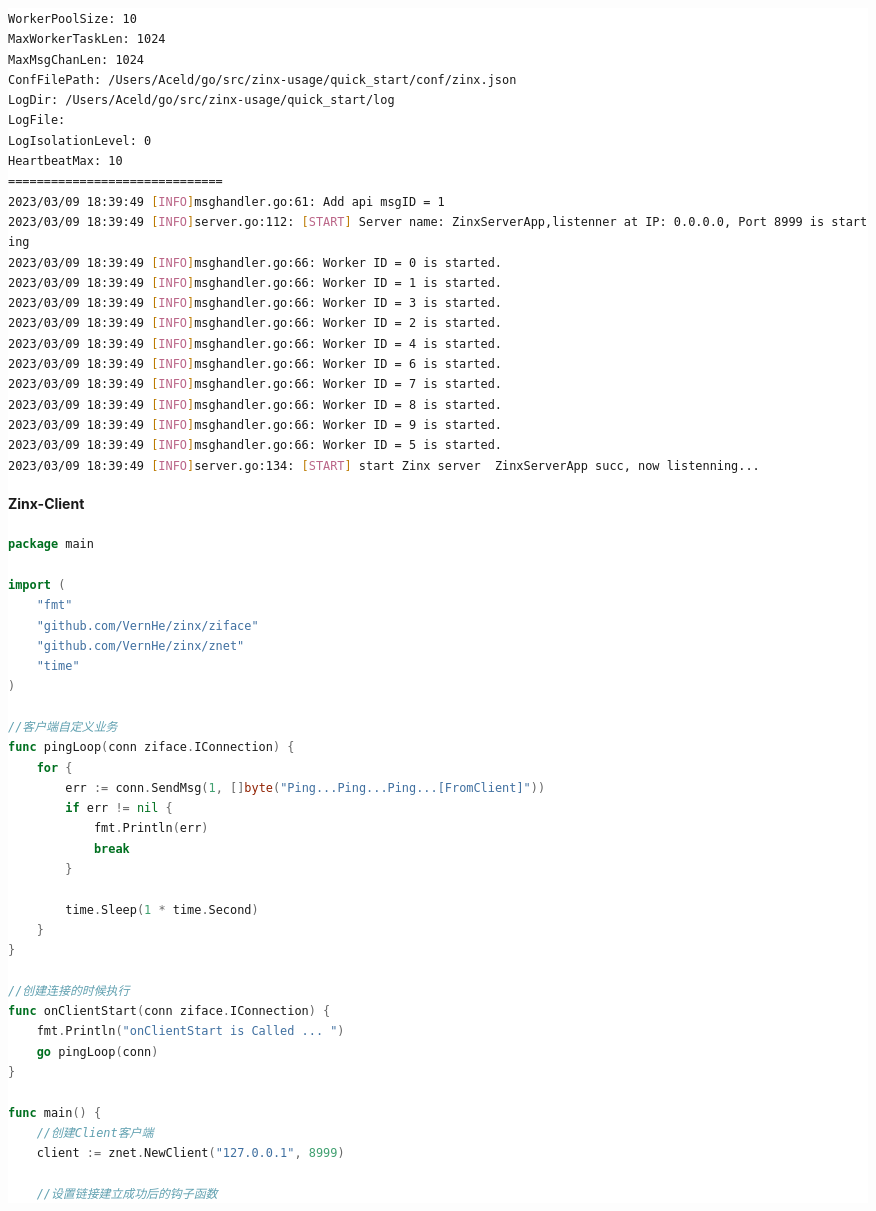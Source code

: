 ```bash
WorkerPoolSize: 10
MaxWorkerTaskLen: 1024
MaxMsgChanLen: 1024
ConfFilePath: /Users/Aceld/go/src/zinx-usage/quick_start/conf/zinx.json
LogDir: /Users/Aceld/go/src/zinx-usage/quick_start/log
LogFile: 
LogIsolationLevel: 0
HeartbeatMax: 10
==============================
2023/03/09 18:39:49 [INFO]msghandler.go:61: Add api msgID = 1
2023/03/09 18:39:49 [INFO]server.go:112: [START] Server name: ZinxServerApp,listenner at IP: 0.0.0.0, Port 8999 is starting
2023/03/09 18:39:49 [INFO]msghandler.go:66: Worker ID = 0 is started.
2023/03/09 18:39:49 [INFO]msghandler.go:66: Worker ID = 1 is started.
2023/03/09 18:39:49 [INFO]msghandler.go:66: Worker ID = 3 is started.
2023/03/09 18:39:49 [INFO]msghandler.go:66: Worker ID = 2 is started.
2023/03/09 18:39:49 [INFO]msghandler.go:66: Worker ID = 4 is started.
2023/03/09 18:39:49 [INFO]msghandler.go:66: Worker ID = 6 is started.
2023/03/09 18:39:49 [INFO]msghandler.go:66: Worker ID = 7 is started.
2023/03/09 18:39:49 [INFO]msghandler.go:66: Worker ID = 8 is started.
2023/03/09 18:39:49 [INFO]msghandler.go:66: Worker ID = 9 is started.
2023/03/09 18:39:49 [INFO]msghandler.go:66: Worker ID = 5 is started.
2023/03/09 18:39:49 [INFO]server.go:134: [START] start Zinx server  ZinxServerApp succ, now listenning...

```



#### Zinx-Client

```go
package main

import (
	"fmt"
	"github.com/VernHe/zinx/ziface"
	"github.com/VernHe/zinx/znet"
	"time"
)

//客户端自定义业务
func pingLoop(conn ziface.IConnection) {
	for {
		err := conn.SendMsg(1, []byte("Ping...Ping...Ping...[FromClient]"))
		if err != nil {
			fmt.Println(err)
			break
		}

		time.Sleep(1 * time.Second)
	}
}

//创建连接的时候执行
func onClientStart(conn ziface.IConnection) {
	fmt.Println("onClientStart is Called ... ")
	go pingLoop(conn)
}

func main() {
	//创建Client客户端
	client := znet.NewClient("127.0.0.1", 8999)

	//设置链接建立成功后的钩子函数
```